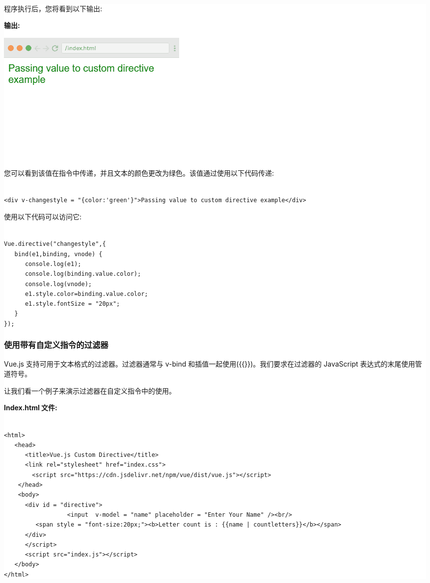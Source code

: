 程序执行后，您将看到以下输出:

**输出:**

![Vue.js Custom Directives](img/e40bcf7f607c5d75cf5d8e3fda4c9862.png)

您可以看到该值在指令中传递，并且文本的颜色更改为绿色。该值通过使用以下代码传递:

```

<div v-changestyle = "{color:'green'}">Passing value to custom directive example</div> 

```

使用以下代码可以访问它:

```

Vue.directive("changestyle",{
   bind(e1,binding, vnode) {
      console.log(e1);
      console.log(binding.value.color);
      console.log(vnode);
      e1.style.color=binding.value.color;
      e1.style.fontSize = "20px";
   }
});

```

### 使用带有自定义指令的过滤器

Vue.js 支持可用于文本格式的过滤器。过滤器通常与 v-bind 和插值一起使用({{}})。我们要求在过滤器的 JavaScript 表达式的末尾使用管道符号。

让我们看一个例子来演示过滤器在自定义指令中的使用。

**Index.html 文件:**

```

<html>
   <head>
      <title>Vue.js Custom Directive</title>
      <link rel="stylesheet" href="index.css">
        <script src="https://cdn.jsdelivr.net/npm/vue/dist/vue.js"></script>
    </head>
    <body>
      <div id = "directive">
                  <input  v-model = "name" placeholder = "Enter Your Name" /><br/>
         <span style = "font-size:20px;"><b>Letter count is : {{name | countletters}}</b></span>
      </div>
      </script>
      <script src="index.js"></script>
   </body>
</html>

```